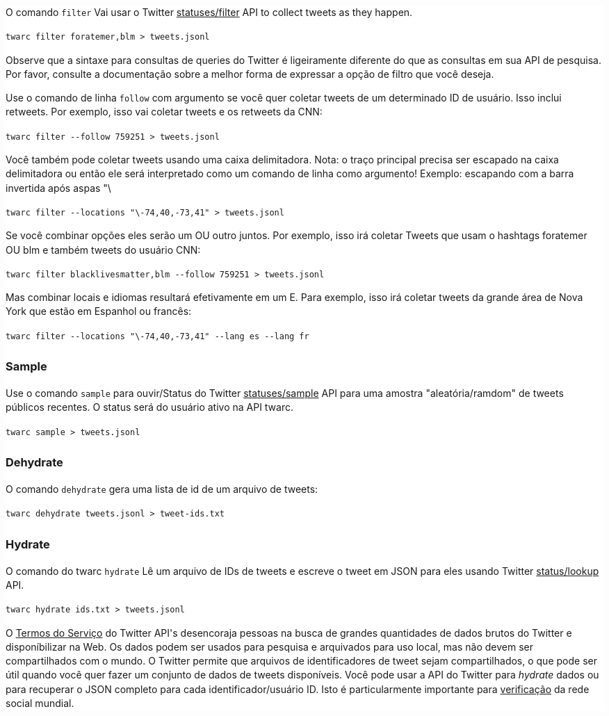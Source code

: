 O comando `filter` Vai usar o Twitter [statuses/filter](https://dev.twitter.com/streaming/reference/post/statuses/filter) API to collect tweets as they happen.

    twarc filter foratemer,blm > tweets.jsonl

Observe que a sintaxe para consultas de queries do Twitter é ligeiramente
diferente do que as consultas em sua API de pesquisa. Por favor, consulte a
documentação sobre a melhor forma de expressar a opção de filtro que você deseja.

Use o comando de linha `follow` com argumento se você quer coletar tweets de
um determinado ID de usuário. Isso inclui retweets. Por exemplo, isso vai
coletar tweets e os retweets da CNN:

    twarc filter --follow 759251 > tweets.jsonl

Você também pode coletar tweets usando uma caixa delimitadora.
Nota: o traço principal precisa ser escapado na caixa delimitadora ou então
ele será interpretado como um comando de linha como argumento!
Exemplo: escapando com a barra invertida após aspas "\

    twarc filter --locations "\-74,40,-73,41" > tweets.jsonl

Se você combinar opções eles serão um OU outro juntos.
Por exemplo, isso irá coletar Tweets que usam o hashtags foratemer
OU blm e também tweets do usuário CNN:

    twarc filter blacklivesmatter,blm --follow 759251 > tweets.jsonl

Mas combinar locais e idiomas resultará efetivamente em um E. Para
exemplo, isso irá coletar tweets da grande área de Nova York que estão em
Espanhol ou francês:

    twarc filter --locations "\-74,40,-73,41" --lang es --lang fr

### Sample

Use o comando `sample` para ouvir/Status do Twitter [statuses/sample](https://dev.twitter.com/streaming/reference/get/statuses/sample) API para uma amostra "aleatória/ramdom" de tweets públicos recentes. O status será do usuário ativo na API twarc.

    twarc sample > tweets.jsonl

### Dehydrate

O comando `dehydrate` gera uma lista de id de um arquivo de tweets:

    twarc dehydrate tweets.jsonl > tweet-ids.txt

### Hydrate

O comando do twarc `hydrate` Lê um arquivo de IDs de tweets e escreve o tweet em JSON para eles usando Twitter [status/lookup](https://dev.twitter.com/rest/reference/get/statuses/lookup) API.

    twarc hydrate ids.txt > tweets.jsonl

O [Termos do Serviço](https://dev.twitter.com/overview/terms/policy#6._Be_a_Good_Partner_to_Twitter) do Twitter API's desencoraja pessoas na busca de grandes quantidades de dados brutos do Twitter e disponíbilizar na Web. Os dados podem ser usados para pesquisa e arquivados para uso local, mas não devem ser compartilhados com o mundo. O Twitter permite que arquivos de identificadores de tweet sejam compartilhados, o que pode ser útil quando você quer fazer um conjunto de dados de tweets disponíveis. Você pode usar a API do Twitter para *hydrate* dados ou para recuperar o JSON completo para cada identificador/usuário ID. Isto é particularmente importante para [verificação](https://en.wikipedia.org/wiki/Reproducibility) da rede social mundial.
